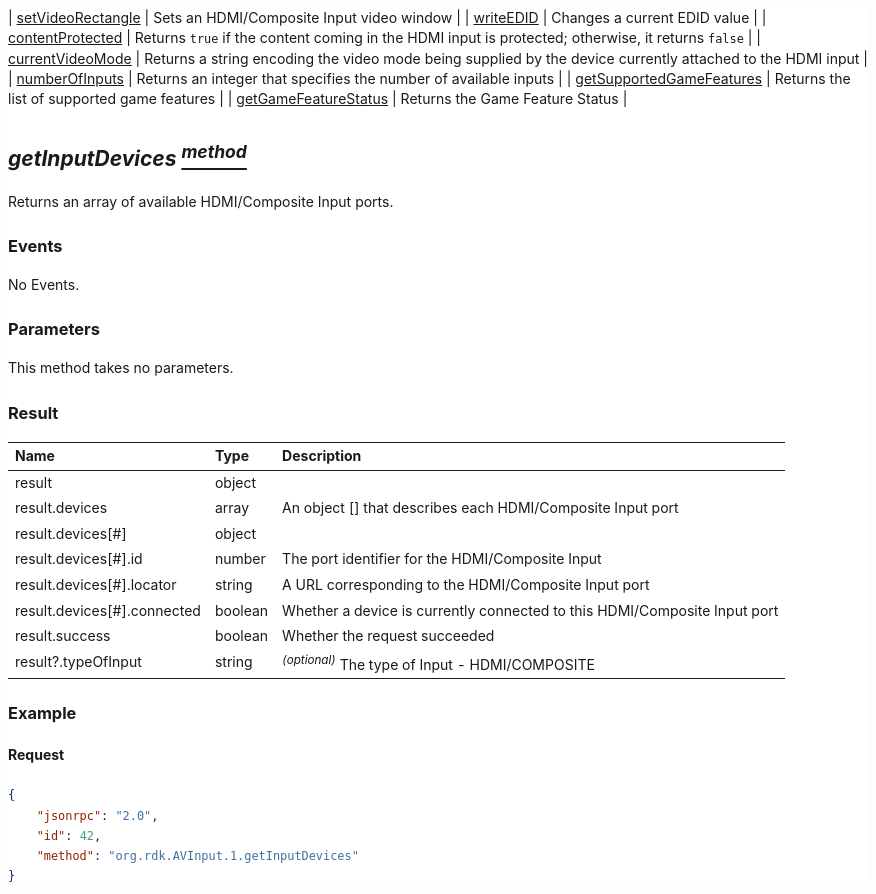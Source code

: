 | [setVideoRectangle](#method.setVideoRectangle) | Sets an HDMI/Composite Input video window |
| [writeEDID](#method.writeEDID) | Changes a current EDID value |
| [contentProtected](#method.contentProtected) | Returns `true` if the content coming in the HDMI input is protected; otherwise, it returns `false` |
| [currentVideoMode](#method.currentVideoMode) | Returns a string encoding the video mode being supplied by the device currently attached to the HDMI input |
| [numberOfInputs](#method.numberOfInputs) | Returns an integer that specifies the number of available inputs |
| [getSupportedGameFeatures](#method.getSupportedGameFeatures) | Returns the list of supported game features |
| [getGameFeatureStatus](#method.getGameFeatureStatus) | Returns the Game Feature Status |


<a name="method.getInputDevices"></a>
## *getInputDevices [<sup>method</sup>](#head.Methods)*

Returns an array of available HDMI/Composite Input ports.
 
### Events
 
No Events.

### Parameters

This method takes no parameters.

### Result

| Name | Type | Description |
| :-------- | :-------- | :-------- |
| result | object |  |
| result.devices | array | An object [] that describes each HDMI/Composite Input port |
| result.devices[#] | object |  |
| result.devices[#].id | number | The port identifier for the HDMI/Composite Input |
| result.devices[#].locator | string | A URL corresponding to the HDMI/Composite Input port |
| result.devices[#].connected | boolean | Whether a device is currently connected to this HDMI/Composite Input port |
| result.success | boolean | Whether the request succeeded |
| result?.typeOfInput | string | <sup>*(optional)*</sup> The type of Input - HDMI/COMPOSITE |

### Example

#### Request

```json
{
    "jsonrpc": "2.0",
    "id": 42,
    "method": "org.rdk.AVInput.1.getInputDevices"
}
```
